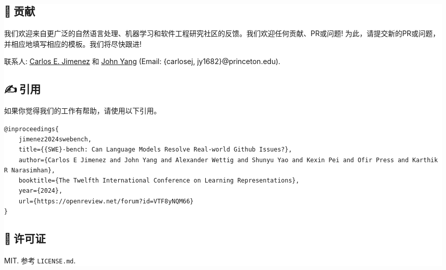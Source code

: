 ## 💫 贡献
我们欢迎来自更广泛的自然语言处理、机器学习和软件工程研究社区的反馈。我们欢迎任何贡献、PR或问题!
为此，请提交新的PR或问题，并相应地填写相应的模板。我们将尽快跟进!

联系人: [Carlos E. Jimenez](http://www.carlosejimenez.com/) 和 [John Yang](https://john-b-yang.github.io/) (Email: {carlosej, jy1682}@princeton.edu).

## ✍️ 引用
如果你觉得我们的工作有帮助，请使用以下引用。
```
@inproceedings{
    jimenez2024swebench,
    title={{SWE}-bench: Can Language Models Resolve Real-world Github Issues?},
    author={Carlos E Jimenez and John Yang and Alexander Wettig and Shunyu Yao and Kexin Pei and Ofir Press and Karthik R Narasimhan},
    booktitle={The Twelfth International Conference on Learning Representations},
    year={2024},
    url={https://openreview.net/forum?id=VTF8yNQM66}
}
```

## 🪪 许可证
MIT. 参考 `LICENSE.md`.
